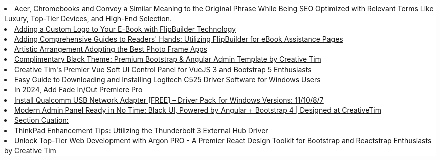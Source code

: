 <li><a href="https://hardware-updates.techidaily.com/acer-chromebooks-and-convey-a-similar-meaning-to-the-original-phrase-while-being-seo-optimized-with-relevant-terms-like-luxury-top-tier-devices-and-high-end18/"><u>Acer, Chromebooks and Convey a Similar Meaning to the Original Phrase While Being SEO Optimized with Relevant Terms Like Luxury, Top-Tier Devices, and High-End Selection.</u></a></li>
<li><a href="https://fox-web3.techidaily.com/adding-a-custom-logo-to-your-e-book-with-flipbuilder-technology/"><u>Adding a Custom Logo to Your E-Book with FlipBuilder Technology</u></a></li>
<li><a href="https://fox-web3.techidaily.com/adding-comprehensive-guides-to-readers-hands-utilizing-flipbuilder-for-ebook-assistance-pages/"><u>Adding Comprehensive Guides to Readers' Hands: Utilizing FlipBuilder for eBook Assistance Pages</u></a></li>
<li><a href="https://extra-lessons.techidaily.com/artistic-arrangement-adopting-the-best-photo-frame-apps/"><u>Artistic Arrangement Adopting the Best Photo Frame Apps</u></a></li>
<li><a href="https://fox-web3.techidaily.com/complimentary-black-theme-premium-bootstrap-and-angular-admin-template-by-creative-tim/"><u>Complimentary Black Theme: Premium Bootstrap & Angular Admin Template by Creative Tim</u></a></li>
<li><a href="https://fox-web3.techidaily.com/creative-tims-premier-vue-soft-ui-control-panel-for-vuejs-3-and-bootstrap-5-enthusiasts/"><u>Creative Tim's Premier Vue Soft UI Control Panel for VueJS 3 and Bootstrap 5 Enthusiasts</u></a></li>
<li><a href="https://win-dash.techidaily.com/easy-guide-to-downloading-and-installing-logitech-c525-driver-software-for-windows-users/"><u>Easy Guide to Downloading and Installing Logitech C525 Driver Software for Windows Users</u></a></li>
<li><a href="https://extra-information.techidaily.com/in-2024-add-fade-inout-premiere-pro/"><u>In 2024, Add Fade In/Out Premiere Pro</u></a></li>
<li><a href="https://driver-download.techidaily.com/install-qualcomm-usb-network-adapter-free-driver-pack-for-windows-versions-111087/"><u>Install Qualcomm USB Network Adapter [FREE] – Driver Pack for Windows Versions: 11/10/8/7</u></a></li>
<li><a href="https://fox-web3.techidaily.com/modern-admin-panel-ready-in-no-time-black-ui-powered-by-angular-plus-bootstrap-4-designed-at-creativetim/"><u>Modern Admin Panel Ready in No Time: Black UI, Powered by Angular + Bootstrap 4 | Designed at CreativeTim</u></a></li>
<li><a href="https://fox-web3.techidaily.com/section-cuation/"><u>Section Cuation:</u></a></li>
<li><a href="https://hardware-updates.techidaily.com/thinkpad-enhancement-tips-utilizing-the-thunderbolt-3-external-hub-driver/"><u>ThinkPad Enhancement Tips: Utilizing the Thunderbolt 3 External Hub Driver</u></a></li>
<li><a href="https://fox-web3.techidaily.com/unlock-top-tier-web-development-with-argon-pro-a-premier-react-design-toolkit-for-bootstrap-and-reactstrap-enthusiasts-by-creative-tim/"><u>Unlock Top-Tier Web Development with Argon PRO - A Premier React Design Toolkit for Bootstrap and Reactstrap Enthusiasts by Creative Tim</u></a></li>
</ul></div>

